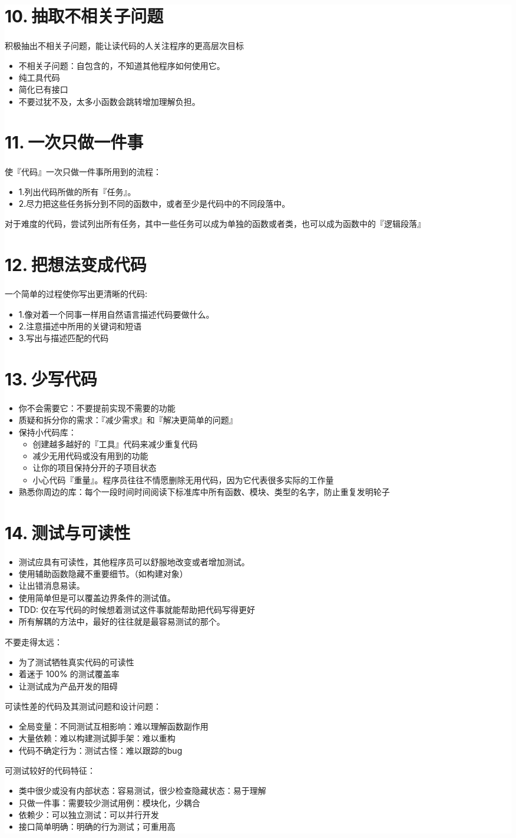 # 10. 抽取不相关子问题
积极抽出不相关子问题，能让读代码的人关注程序的更高层次目标

- 不相关子问题：自包含的，不知道其他程序如何使用它。
- 纯工具代码
- 简化已有接口
- 不要过犹不及，太多小函数会跳转增加理解负担。

# 11. 一次只做一件事
使『代码』一次只做一件事所用到的流程：
- 1.列出代码所做的所有『任务』。
- 2.尽力把这些任务拆分到不同的函数中，或者至少是代码中的不同段落中。

对于难度的代码，尝试列出所有任务，其中一些任务可以成为单独的函数或者类，也可以成为函数中的『逻辑段落』

# 12. 把想法变成代码
一个简单的过程使你写出更清晰的代码:
- 1.像对着一个同事一样用自然语言描述代码要做什么。
- 2.注意描述中所用的关键词和短语
- 3.写出与描述匹配的代码


# 13. 少写代码
- 你不会需要它：不要提前实现不需要的功能
- 质疑和拆分你的需求：『减少需求』和『解决更简单的问题』
- 保持小代码库：
    - 创建越多越好的『工具』代码来减少重复代码
    - 减少无用代码或没有用到的功能
    - 让你的项目保持分开的子项目状态
    - 小心代码『重量』。程序员往往不情愿删除无用代码，因为它代表很多实际的工作量
- 熟悉你周边的库：每个一段时间时间阅读下标准库中所有函数、模块、类型的名字，防止重复发明轮子

# 14. 测试与可读性
- 测试应具有可读性，其他程序员可以舒服地改变或者增加测试。
- 使用辅助函数隐藏不重要细节。（如构建对象）
- 让出错消息易读。
- 使用简单但是可以覆盖边界条件的测试值。
- TDD: 仅在写代码的时候想着测试这件事就能帮助把代码写得更好
- 所有解耦的方法中，最好的往往就是最容易测试的那个。

不要走得太远：
- 为了测试牺牲真实代码的可读性
- 着迷于 100% 的测试覆盖率
- 让测试成为产品开发的阻碍

可读性差的代码及其测试问题和设计问题：

- 全局变量：不同测试互相影响：难以理解函数副作用
- 大量依赖：难以构建测试脚手架：难以重构
- 代码不确定行为：测试古怪：难以跟踪的bug

可测试较好的代码特征：
- 类中很少或没有内部状态：容易测试，很少检查隐藏状态：易于理解
- 只做一件事：需要较少测试用例：模块化，少耦合
- 依赖少：可以独立测试：可以并行开发
- 接口简单明确：明确的行为测试；可重用高
